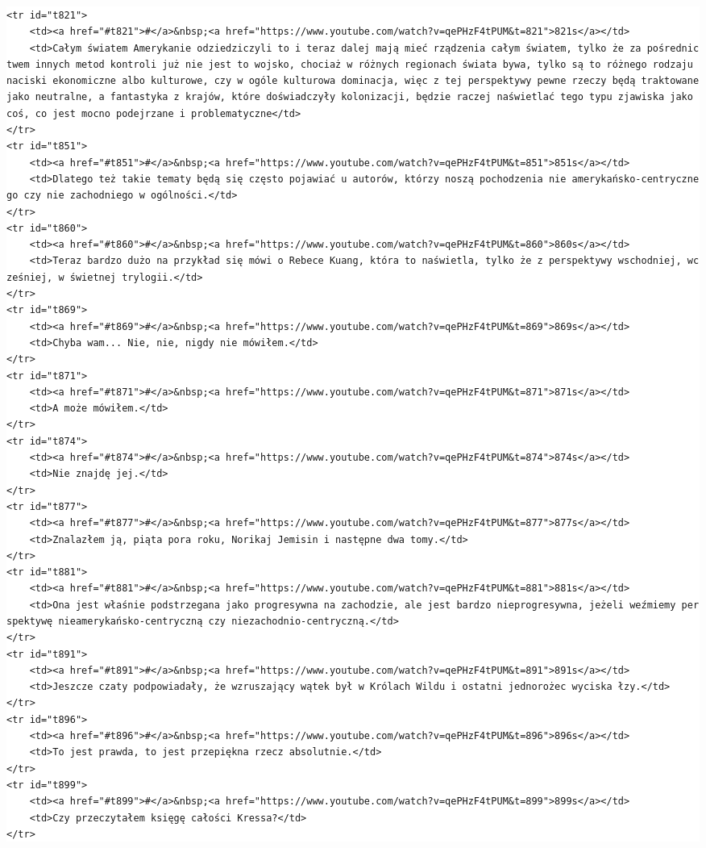     <tr id="t821">
        <td><a href="#t821">#</a>&nbsp;<a href="https://www.youtube.com/watch?v=qePHzF4tPUM&t=821">821s</a></td>
        <td>Całym światem Amerykanie odziedziczyli to i teraz dalej mają mieć rządzenia całym światem, tylko że za pośrednictwem innych metod kontroli już nie jest to wojsko, chociaż w różnych regionach świata bywa, tylko są to różnego rodzaju naciski ekonomiczne albo kulturowe, czy w ogóle kulturowa dominacja, więc z tej perspektywy pewne rzeczy będą traktowane jako neutralne, a fantastyka z krajów, które doświadczyły kolonizacji, będzie raczej naświetlać tego typu zjawiska jako coś, co jest mocno podejrzane i problematyczne</td>
    </tr>
    <tr id="t851">
        <td><a href="#t851">#</a>&nbsp;<a href="https://www.youtube.com/watch?v=qePHzF4tPUM&t=851">851s</a></td>
        <td>Dlatego też takie tematy będą się często pojawiać u autorów, którzy noszą pochodzenia nie amerykańsko-centrycznego czy nie zachodniego w ogólności.</td>
    </tr>
    <tr id="t860">
        <td><a href="#t860">#</a>&nbsp;<a href="https://www.youtube.com/watch?v=qePHzF4tPUM&t=860">860s</a></td>
        <td>Teraz bardzo dużo na przykład się mówi o Rebece Kuang, która to naświetla, tylko że z perspektywy wschodniej, wcześniej, w świetnej trylogii.</td>
    </tr>
    <tr id="t869">
        <td><a href="#t869">#</a>&nbsp;<a href="https://www.youtube.com/watch?v=qePHzF4tPUM&t=869">869s</a></td>
        <td>Chyba wam... Nie, nie, nigdy nie mówiłem.</td>
    </tr>
    <tr id="t871">
        <td><a href="#t871">#</a>&nbsp;<a href="https://www.youtube.com/watch?v=qePHzF4tPUM&t=871">871s</a></td>
        <td>A może mówiłem.</td>
    </tr>
    <tr id="t874">
        <td><a href="#t874">#</a>&nbsp;<a href="https://www.youtube.com/watch?v=qePHzF4tPUM&t=874">874s</a></td>
        <td>Nie znajdę jej.</td>
    </tr>
    <tr id="t877">
        <td><a href="#t877">#</a>&nbsp;<a href="https://www.youtube.com/watch?v=qePHzF4tPUM&t=877">877s</a></td>
        <td>Znalazłem ją, piąta pora roku, Norikaj Jemisin i następne dwa tomy.</td>
    </tr>
    <tr id="t881">
        <td><a href="#t881">#</a>&nbsp;<a href="https://www.youtube.com/watch?v=qePHzF4tPUM&t=881">881s</a></td>
        <td>Ona jest właśnie podstrzegana jako progresywna na zachodzie, ale jest bardzo nieprogresywna, jeżeli weźmiemy perspektywę nieamerykańsko-centryczną czy niezachodnio-centryczną.</td>
    </tr>
    <tr id="t891">
        <td><a href="#t891">#</a>&nbsp;<a href="https://www.youtube.com/watch?v=qePHzF4tPUM&t=891">891s</a></td>
        <td>Jeszcze czaty podpowiadały, że wzruszający wątek był w Królach Wildu i ostatni jednorożec wyciska łzy.</td>
    </tr>
    <tr id="t896">
        <td><a href="#t896">#</a>&nbsp;<a href="https://www.youtube.com/watch?v=qePHzF4tPUM&t=896">896s</a></td>
        <td>To jest prawda, to jest przepiękna rzecz absolutnie.</td>
    </tr>
    <tr id="t899">
        <td><a href="#t899">#</a>&nbsp;<a href="https://www.youtube.com/watch?v=qePHzF4tPUM&t=899">899s</a></td>
        <td>Czy przeczytałem księgę całości Kressa?</td>
    </tr>